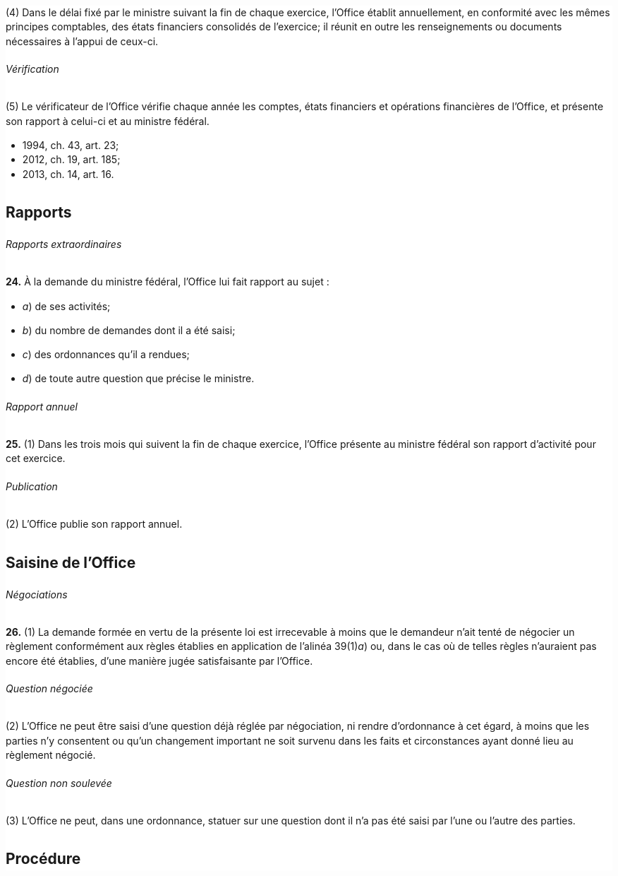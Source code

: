 (4) Dans le délai fixé par le ministre suivant la fin de chaque exercice, l’Office établit annuellement, en conformité avec les mêmes principes comptables, des états financiers consolidés de l’exercice; il réunit en outre les renseignements ou documents nécessaires à l’appui de ceux-ci.

###### Vérification

(5) Le vérificateur de l’Office vérifie chaque année les comptes, états financiers et opérations financières de l’Office, et présente son rapport à celui-ci et au ministre fédéral.

  * 1994, ch. 43, art. 23;
  * 2012, ch. 19, art. 185;
  * 2013, ch. 14, art. 16.

## Rapports

###### Rapports extraordinaires

**24.** À la demande du ministre fédéral, l’Office lui fait rapport au sujet :

  * _a_) de ses activités;

  * _b_) du nombre de demandes dont il a été saisi;

  * _c_) des ordonnances qu’il a rendues;

  * _d_) de toute autre question que précise le ministre.

###### Rapport annuel

**25.** (1) Dans les trois mois qui suivent la fin de chaque exercice, l’Office présente au ministre fédéral son rapport d’activité pour cet exercice.

###### Publication

(2) L’Office publie son rapport annuel.

## Saisine de l’Office

###### Négociations

**26.** (1) La demande formée en vertu de la présente loi est irrecevable à moins que le demandeur n’ait tenté de négocier un règlement conformément aux règles établies en application de l’alinéa 39(1)_a_) ou, dans le cas où de telles règles n’auraient pas encore été établies, d’une manière jugée satisfaisante par l’Office.

###### Question négociée

(2) L’Office ne peut être saisi d’une question déjà réglée par négociation, ni rendre d’ordonnance à cet égard, à moins que les parties n’y consentent ou qu’un changement important ne soit survenu dans les faits et circonstances ayant donné lieu au règlement négocié.

###### Question non soulevée

(3) L’Office ne peut, dans une ordonnance, statuer sur une question dont il n’a pas été saisi par l’une ou l’autre des parties.

## Procédure

